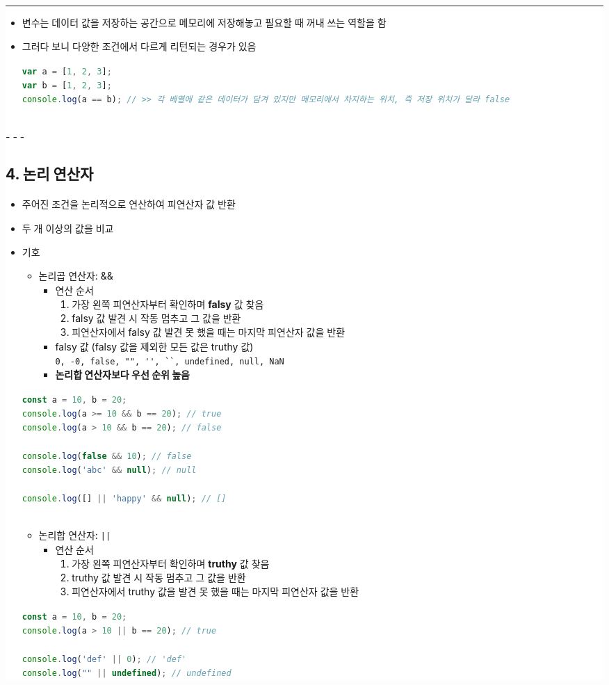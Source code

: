 - - -

- 변수는 데이터 값을 저장하는 공간으로 메모리에 저장해놓고 필요할 때 꺼내 쓰는 역할을 함
- 그러다 보니 다양한 조건에서 다르게 리턴되는 경우가 있음

    ```js
    var a = [1, 2, 3];
    var b = [1, 2, 3];
    console.log(a == b); // >> 각 배열에 같은 데이터가 담겨 있지만 메모리에서 차지하는 위치, 즉 저장 위치가 달라 false
    ```

<br>
- - -
<br>

## **4. 논리 연산자**

- 주어진 조건을 논리적으로 연산하여 피연산자 값 반환
- 두 개 이상의 값을 비교
- 기호
	- 논리곱 연산자: &&
	    - 연산 순서
	    	1. 가장 왼쪽 피연산자부터 확인하며 **falsy** 값 찾음
	    	2. falsy 값 발견 시 작동 멈추고 그 값을 반환
	    	3. 피연산자에서 falsy 값 발견 못 했을 때는 마지막 피연산자 값을 반환
	    - falsy 값 (falsy 값을 제외한 모든 값은 truthy 값)
	    	<br>
	    	```0, -0, false, "", '', ``, undefined, null, NaN```
	    - **논리합 연산자보다 우선 순위 높음**
	    
	```js
	const a = 10, b = 20;
	console.log(a >= 10 && b == 20); // true
	console.log(a > 10 && b == 20); // false
	
	console.log(false && 10); // false
	console.log('abc' && null); // null
	    
	console.log([] || 'happy' && null); // []
	```

	<br>

	- 논리합 연산자: `||`
	    - 연산 순서
	    	1. 가장 왼쪽 피연산자부터 확인하며 **truthy** 값 찾음
	    	2. truthy 값 발견 시 작동 멈추고 그 값을 반환
	    	3. 피연산자에서 truthy 값을 발견 못 했을 때는 마지막 피연산자 값을 반환

	```js
	const a = 10, b = 20;
	console.log(a > 10 || b == 20); // true
	
	console.log('def' || 0); // 'def'
	console.log("" || undefined); // undefined
	```
